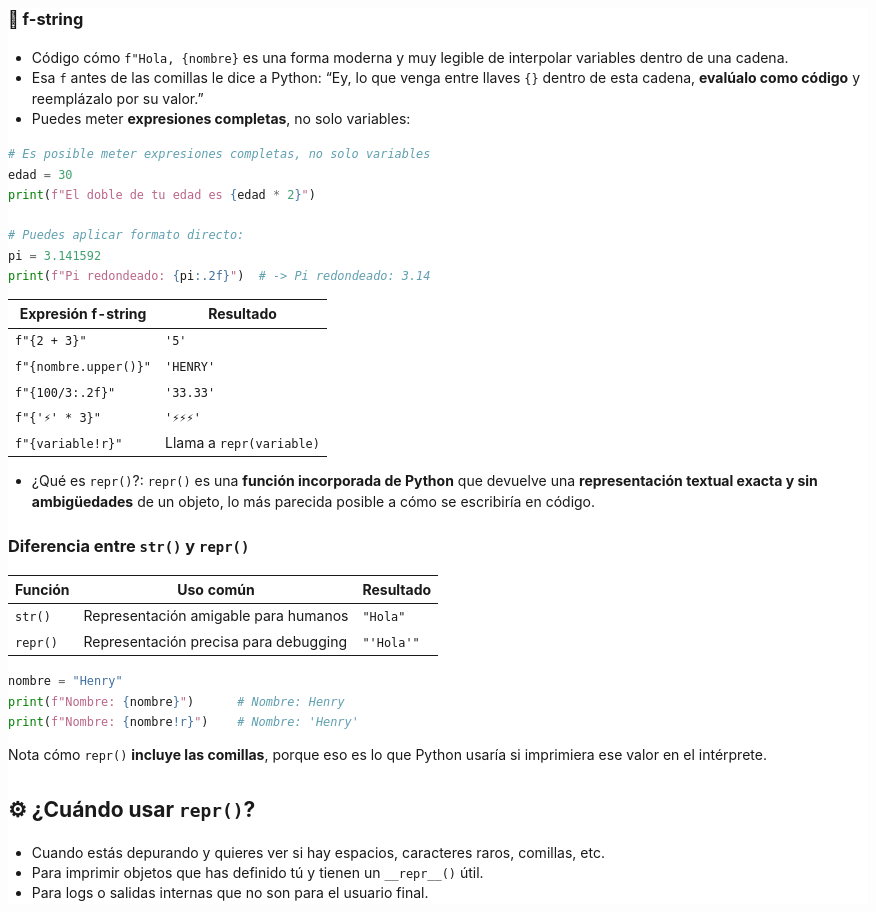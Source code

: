 ### 🎯 f-string

- Código cómo `f"Hola, {nombre}` es una forma moderna y muy legible de interpolar variables dentro de una cadena. 
- Esa `f` antes de las comillas le dice a Python: “Ey, lo que venga entre llaves `{}` dentro de esta cadena, **evalúalo como código** y reemplázalo por su valor.”
- Puedes meter **expresiones completas**, no solo variables:

```python
# Es posible meter expresiones completas, no solo variables
edad = 30
print(f"El doble de tu edad es {edad * 2}")

# Puedes aplicar formato directo:
pi = 3.141592
print(f"Pi redondeado: {pi:.2f}")  # -> Pi redondeado: 3.14
```

| Expresión f-string    | Resultado                |
| --------------------- | ------------------------ |
| `f"{2 + 3}"`          | `'5'`                    |
| `f"{nombre.upper()}"` | `'HENRY'`                |
| `f"{100/3:.2f}"`      | `'33.33'`                |
| `f"{'⚡' * 3}"`        | `'⚡⚡⚡'`                  |
| `f"{variable!r}"`     | Llama a `repr(variable)` |

- ¿Qué es `repr()`?: `repr()` es una **función incorporada de Python** que devuelve una **representación textual exacta y sin ambigüedades** de un objeto, lo más parecida posible a cómo se escribiría en código.

### Diferencia entre `str()` y `repr()`

|Función|Uso común|Resultado|
|---|---|---|
|`str()`|Representación amigable para humanos|`"Hola"`|
|`repr()`|Representación precisa para debugging|`"'Hola'"`|

```python
nombre = "Henry"
print(f"Nombre: {nombre}")      # Nombre: Henry
print(f"Nombre: {nombre!r}")    # Nombre: 'Henry'
```

Nota cómo `repr()` **incluye las comillas**, porque eso es lo que Python usaría si imprimiera ese valor en el intérprete.
  
## ⚙️ ¿Cuándo usar `repr()`?

- Cuando estás depurando y quieres ver si hay espacios, caracteres raros, comillas, etc.
- Para imprimir objetos que has definido tú y tienen un `__repr__()` útil.
- Para logs o salidas internas que no son para el usuario final.
